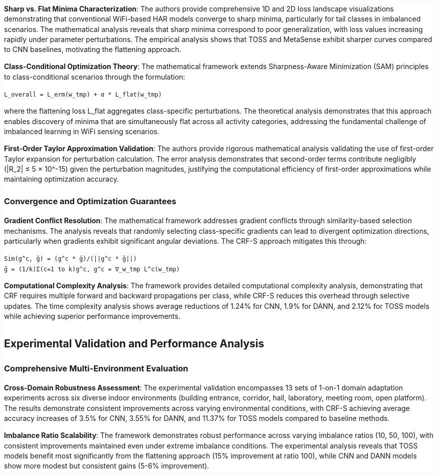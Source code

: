 **Sharp vs. Flat Minima Characterization**: The authors provide comprehensive 1D and 2D loss landscape visualizations demonstrating that conventional WiFi-based HAR models converge to sharp minima, particularly for tail classes in imbalanced scenarios. The mathematical analysis reveals that sharp minima correspond to poor generalization, with loss values increasing rapidly under parameter perturbations. The empirical analysis shows that TOSS and MetaSense exhibit sharper curves compared to CNN baselines, motivating the flattening approach.

**Class-Conditional Optimization Theory**: The mathematical framework extends Sharpness-Aware Minimization (SAM) principles to class-conditional scenarios through the formulation:

```
L_overall = L_erm(w_tmp) + α * L_flat(w_tmp)
```

where the flattening loss L_flat aggregates class-specific perturbations. The theoretical analysis demonstrates that this approach enables discovery of minima that are simultaneously flat across all activity categories, addressing the fundamental challenge of imbalanced learning in WiFi sensing scenarios.

**First-Order Taylor Approximation Validation**: The authors provide rigorous mathematical analysis validating the use of first-order Taylor expansion for perturbation calculation. The error analysis demonstrates that second-order terms contribute negligibly (|R_2| ≤ 5 × 10^-15) given the perturbation magnitudes, justifying the computational efficiency of first-order approximations while maintaining optimization accuracy.

### Convergence and Optimization Guarantees

**Gradient Conflict Resolution**: The mathematical framework addresses gradient conflicts through similarity-based selection mechanisms. The analysis reveals that randomly selecting class-specific gradients can lead to divergent optimization directions, particularly when gradients exhibit significant angular deviations. The CRF-S approach mitigates this through:

```
Sim(g^c, ḡ) = (g^c * ḡ)/(||g^c * ḡ||)
ḡ = (1/k)Σ(c=1 to k)g^c, g^c = ∇_w_tmp L^c(w_tmp)
```

**Computational Complexity Analysis**: The framework provides detailed computational complexity analysis, demonstrating that CRF requires multiple forward and backward propagations per class, while CRF-S reduces this overhead through selective updates. The time complexity analysis shows average reductions of 1.24% for CNN, 1.9% for DANN, and 2.12% for TOSS models while achieving superior performance improvements.

## Experimental Validation and Performance Analysis

### Comprehensive Multi-Environment Evaluation

**Cross-Domain Robustness Assessment**: The experimental validation encompasses 13 sets of 1-on-1 domain adaptation experiments across six diverse indoor environments (building entrance, corridor, hall, laboratory, meeting room, open platform). The results demonstrate consistent improvements across varying environmental conditions, with CRF-S achieving average accuracy increases of 3.5% for CNN, 3.55% for DANN, and 11.37% for TOSS models compared to baseline methods.

**Imbalance Ratio Scalability**: The framework demonstrates robust performance across varying imbalance ratios (10, 50, 100), with consistent improvements maintained even under extreme imbalance conditions. The experimental analysis reveals that TOSS models benefit most significantly from the flattening approach (15% improvement at ratio 100), while CNN and DANN models show more modest but consistent gains (5-6% improvement).
